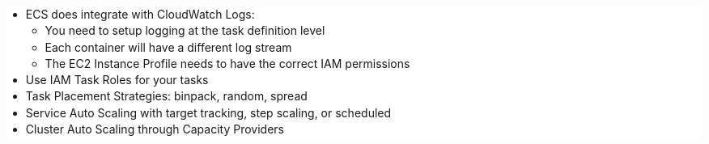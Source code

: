 - ECS does integrate with CloudWatch Logs:
  - You need to setup logging at the task definition level
  - Each container will have a different log stream
  - The EC2 Instance Profile needs to have the correct IAM permissions
- Use IAM Task Roles for your tasks
- Task Placement Strategies: binpack, random, spread
- Service Auto Scaling with target tracking, step scaling, or scheduled
- Cluster Auto Scaling through Capacity Providers
